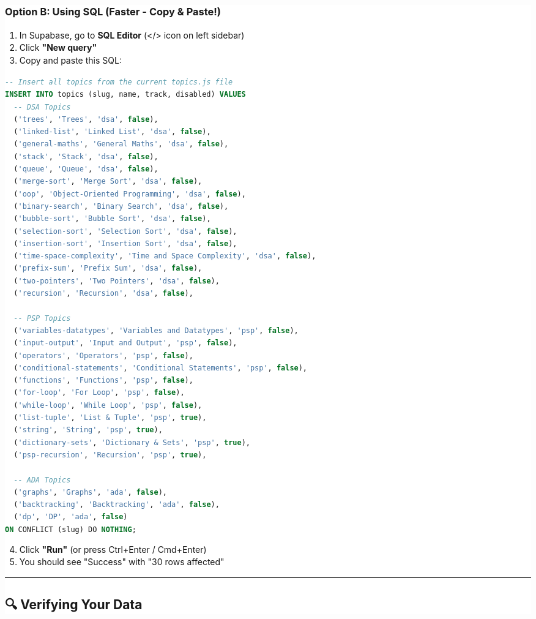 ### Option B: Using SQL (Faster - Copy & Paste!)

1. In Supabase, go to **SQL Editor** (</> icon on left sidebar)
2. Click **"New query"**
3. Copy and paste this SQL:

```sql
-- Insert all topics from the current topics.js file
INSERT INTO topics (slug, name, track, disabled) VALUES
  -- DSA Topics
  ('trees', 'Trees', 'dsa', false),
  ('linked-list', 'Linked List', 'dsa', false),
  ('general-maths', 'General Maths', 'dsa', false),
  ('stack', 'Stack', 'dsa', false),
  ('queue', 'Queue', 'dsa', false),
  ('merge-sort', 'Merge Sort', 'dsa', false),
  ('oop', 'Object-Oriented Programming', 'dsa', false),
  ('binary-search', 'Binary Search', 'dsa', false),
  ('bubble-sort', 'Bubble Sort', 'dsa', false),
  ('selection-sort', 'Selection Sort', 'dsa', false),
  ('insertion-sort', 'Insertion Sort', 'dsa', false),
  ('time-space-complexity', 'Time and Space Complexity', 'dsa', false),
  ('prefix-sum', 'Prefix Sum', 'dsa', false),
  ('two-pointers', 'Two Pointers', 'dsa', false),
  ('recursion', 'Recursion', 'dsa', false),
  
  -- PSP Topics
  ('variables-datatypes', 'Variables and Datatypes', 'psp', false),
  ('input-output', 'Input and Output', 'psp', false),
  ('operators', 'Operators', 'psp', false),
  ('conditional-statements', 'Conditional Statements', 'psp', false),
  ('functions', 'Functions', 'psp', false),
  ('for-loop', 'For Loop', 'psp', false),
  ('while-loop', 'While Loop', 'psp', false),
  ('list-tuple', 'List & Tuple', 'psp', true),
  ('string', 'String', 'psp', true),
  ('dictionary-sets', 'Dictionary & Sets', 'psp', true),
  ('psp-recursion', 'Recursion', 'psp', true),
  
  -- ADA Topics
  ('graphs', 'Graphs', 'ada', false),
  ('backtracking', 'Backtracking', 'ada', false),
  ('dp', 'DP', 'ada', false)
ON CONFLICT (slug) DO NOTHING;
```

4. Click **"Run"** (or press Ctrl+Enter / Cmd+Enter)
5. You should see "Success" with "30 rows affected"

---

## 🔍 Verifying Your Data
